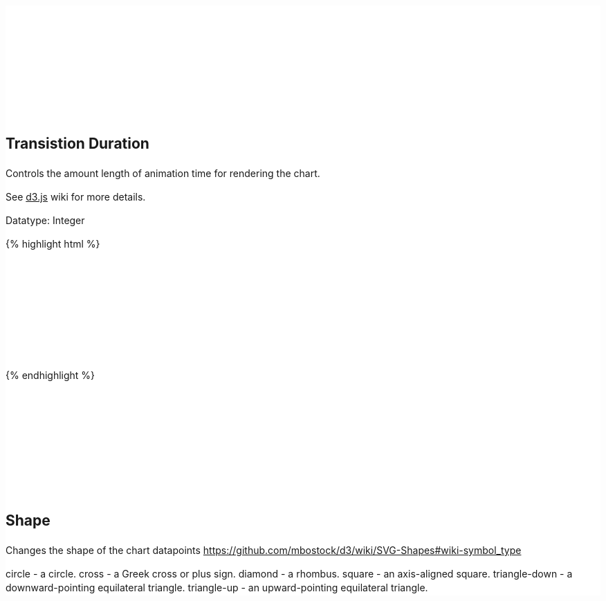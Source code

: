 <div ng-controller="ExampleCtrl">
	<nvd3-scatter-chart
    	data="exampleData"
        id="yPaddingExample"
        width="550"
        height="300"
        yPadding="10">
        	<svg></svg>
    </nvd3-scatter-chart>
</div>


## Transistion Duration
Controls the amount length of animation time for rendering the chart.

See <a href="https://github.com/mbostock/d3/wiki/Transitions#wiki-duration">d3.js</a> wiki for more details.

Datatype: Integer

{% highlight html %}
<div ng-controller="ExampleCtrl">
 	<nvd3-scatter-chart
    	data="exampleData"
        id="transitionDurationExample"
        width="550"
        height="300"
        transitionDuration="1000">
        	<svg></svg>
    </nvd3-scatter-chart>
</div>
{% endhighlight %}

<div ng-controller="ExampleCtrl">
	<nvd3-scatter-chart
    	data="exampleData"
        id="transitionDurationExample"
        width="550"
        height="300"
        transitionDuration="1000">
        	<svg></svg>
    </nvd3-scatter-chart>
</div>



## Shape
Changes the shape of the chart datapoints
https://github.com/mbostock/d3/wiki/SVG-Shapes#wiki-symbol_type

circle - a circle.
cross - a Greek cross or plus sign.
diamond - a rhombus.
square - an axis-aligned square.
triangle-down - a downward-pointing equilateral triangle.
triangle-up - an upward-pointing equilateral triangle.
